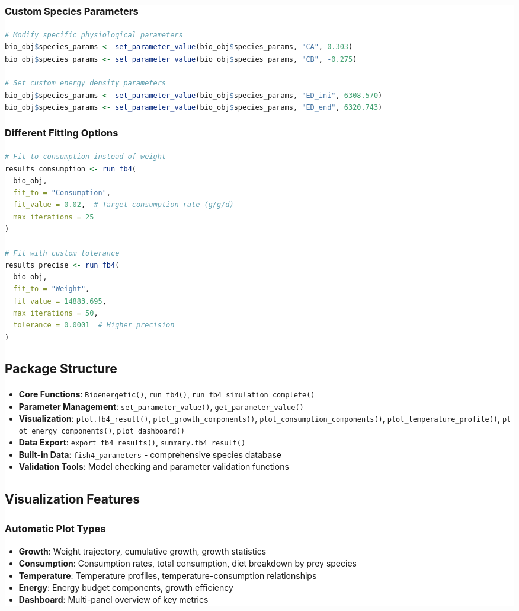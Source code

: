 ### Custom Species Parameters

```r
# Modify specific physiological parameters
bio_obj$species_params <- set_parameter_value(bio_obj$species_params, "CA", 0.303)
bio_obj$species_params <- set_parameter_value(bio_obj$species_params, "CB", -0.275)

# Set custom energy density parameters
bio_obj$species_params <- set_parameter_value(bio_obj$species_params, "ED_ini", 6308.570)
bio_obj$species_params <- set_parameter_value(bio_obj$species_params, "ED_end", 6320.743)
```

### Different Fitting Options

```r
# Fit to consumption instead of weight
results_consumption <- run_fb4(
  bio_obj,
  fit_to = "Consumption",
  fit_value = 0.02,  # Target consumption rate (g/g/d)
  max_iterations = 25
)

# Fit with custom tolerance
results_precise <- run_fb4(
  bio_obj,
  fit_to = "Weight",
  fit_value = 14883.695,
  max_iterations = 50,
  tolerance = 0.0001  # Higher precision
)
```


## Package Structure

- **Core Functions**: `Bioenergetic()`, `run_fb4()`, `run_fb4_simulation_complete()`
- **Parameter Management**: `set_parameter_value()`, `get_parameter_value()`
- **Visualization**: `plot.fb4_result()`, `plot_growth_components()`, `plot_consumption_components()`, `plot_temperature_profile()`, `plot_energy_components()`, `plot_dashboard()`
- **Data Export**: `export_fb4_results()`, `summary.fb4_result()`
- **Built-in Data**: `fish4_parameters` - comprehensive species database
- **Validation Tools**: Model checking and parameter validation functions

## Visualization Features

### Automatic Plot Types
- **Growth**: Weight trajectory, cumulative growth, growth statistics
- **Consumption**: Consumption rates, total consumption, diet breakdown by prey species
- **Temperature**: Temperature profiles, temperature-consumption relationships  
- **Energy**: Energy budget components, growth efficiency
- **Dashboard**: Multi-panel overview of key metrics

